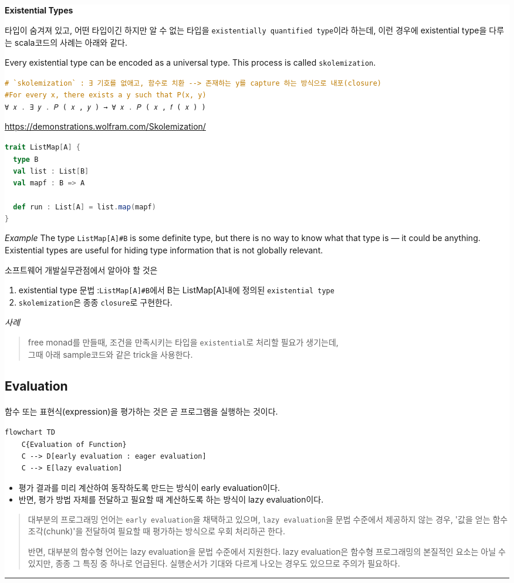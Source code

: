 
**Existential Types**

타입이 숨겨져 있고, 어떤 타입이긴 하지만 알 수 없는 타입을 `existentially quantified type`이라 하는데,
이런 경우에 existential type을 다루는 scala코드의 사례는 아래와 같다.

Every existential type can be encoded as a universal type. This process is called `skolemization`.
```haskell
# `skolemization` : ∃ 기호를 없애고, 함수로 치환 --> 존재하는 y를 capture 하는 방식으로 내포(closure)
#For every x, there exists a y such that P(x, y) 
∀ 𝑥 . ∃ 𝑦 . 𝑃 ( 𝑥 , 𝑦 ) → ∀ 𝑥 . 𝑃 ( 𝑥 , 𝑓 ( 𝑥 ) )
```
https://demonstrations.wolfram.com/Skolemization/

```scala
trait ListMap[A] {
  type B
  val list : List[B]
  val mapf : B => A
  
  def run : List[A] = list.map(mapf)
}
```
*Example*
The type `ListMap[A]#B` is some definite type, but there is no way to know what that type is — it could be anything.  
Existential types are useful for hiding type information that is not globally relevant.  

소프트웨어 개발실무관점에서 알아야 할 것은
1. existential type 문법 :`ListMap[A]#B`에서 B는 ListMap[A]내에 정의된 `existential type`
2. `skolemization`은 종종 `closure`로 구현한다.

*사례*
> free monad를 만들때, 조건을 만족시키는 타입을 `existential`로 처리할 필요가 생기는데,  
> 그때 아래 sample코드와 같은 trick을 사용한다.  

## Evaluation

함수 또는 표현식(expression)을 평가하는 것은 곧 프로그램을 실행하는 것이다.

```mermaid
flowchart TD
    C{Evaluation of Function}
    C --> D[early evaluation : eager evaluation]
    C --> E[lazy evaluation] 
```
- 평가 결과를 미리 계산하여 동작하도록 만드는 방식이 early evaluation이다.
- 반면, 평가 방법 자체를 전달하고 필요할 때 계산하도록 하는 방식이 lazy evaluation이다.

> 대부분의 프로그래밍 언어는 `early evaluation`을 채택하고 있으며, 
> `lazy evaluation`을 문법 수준에서 제공하지 않는 경우, 
> '값을 얻는 함수 조각(chunk)'을 전달하여 필요할 때 평가하는 방식으로 우회 처리하곤 한다.
> 
> 반면, 대부분의 함수형 언어는 lazy evaluation을 문법 수준에서 지원한다.
> lazy evaluation은 함수형 프로그래밍의 본질적인 요소는 아닐 수 있지만, 종종 그 특징 중 하나로 언급된다.
> 실행순서가 기대와 다르게 나오는 경우도 있으므로 주의가 필요하다.

---